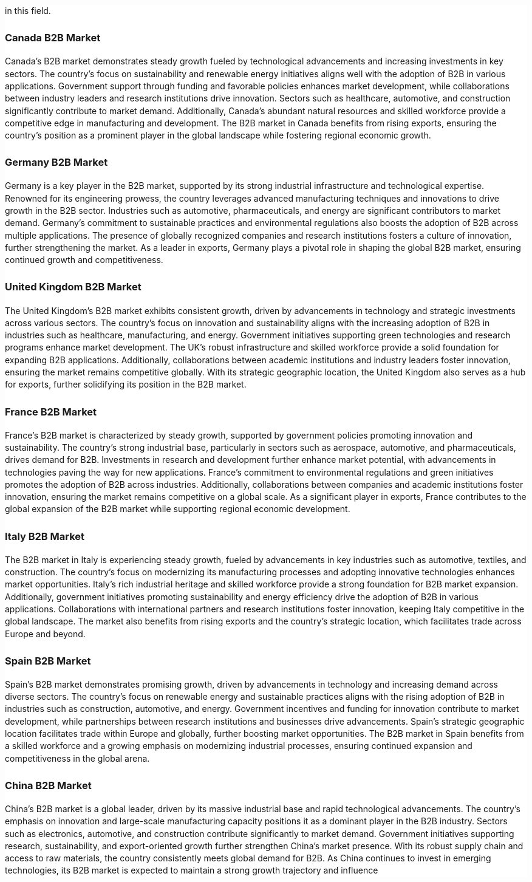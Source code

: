 in this field.</p><h3>Canada B2B Market</h3><p>Canada&rsquo;s B2B market demonstrates steady growth fueled by technological advancements and increasing investments in key sectors. The country&rsquo;s focus on sustainability and renewable energy initiatives aligns well with the adoption of B2B in various applications. Government support through funding and favorable policies enhances market development, while collaborations between industry leaders and research institutions drive innovation. Sectors such as healthcare, automotive, and construction significantly contribute to market demand. Additionally, Canada&rsquo;s abundant natural resources and skilled workforce provide a competitive edge in manufacturing and development. The B2B market in Canada benefits from rising exports, ensuring the country&rsquo;s position as a prominent player in the global landscape while fostering regional economic growth.</p><h3>Germany B2B Market</h3><p>Germany is a key player in the B2B market, supported by its strong industrial infrastructure and technological expertise. Renowned for its engineering prowess, the country leverages advanced manufacturing techniques and innovations to drive growth in the B2B sector. Industries such as automotive, pharmaceuticals, and energy are significant contributors to market demand. Germany&rsquo;s commitment to sustainable practices and environmental regulations also boosts the adoption of B2B across multiple applications. The presence of globally recognized companies and research institutions fosters a culture of innovation, further strengthening the market. As a leader in exports, Germany plays a pivotal role in shaping the global B2B market, ensuring continued growth and competitiveness.</p><h3>United Kingdom B2B Market</h3><p>The United Kingdom&rsquo;s B2B market exhibits consistent growth, driven by advancements in technology and strategic investments across various sectors. The country&rsquo;s focus on innovation and sustainability aligns with the increasing adoption of B2B in industries such as healthcare, manufacturing, and energy. Government initiatives supporting green technologies and research programs enhance market development. The UK&rsquo;s robust infrastructure and skilled workforce provide a solid foundation for expanding B2B applications. Additionally, collaborations between academic institutions and industry leaders foster innovation, ensuring the market remains competitive globally. With its strategic geographic location, the United Kingdom also serves as a hub for exports, further solidifying its position in the B2B market.</p><h3>France B2B Market</h3><p>France&rsquo;s B2B market is characterized by steady growth, supported by government policies promoting innovation and sustainability. The country&rsquo;s strong industrial base, particularly in sectors such as aerospace, automotive, and pharmaceuticals, drives demand for B2B. Investments in research and development further enhance market potential, with advancements in technologies paving the way for new applications. France&rsquo;s commitment to environmental regulations and green initiatives promotes the adoption of B2B across industries. Additionally, collaborations between companies and academic institutions foster innovation, ensuring the market remains competitive on a global scale. As a significant player in exports, France contributes to the global expansion of the B2B market while supporting regional economic development.</p><h3>Italy B2B Market</h3><p>The B2B market in Italy is experiencing steady growth, fueled by advancements in key industries such as automotive, textiles, and construction. The country&rsquo;s focus on modernizing its manufacturing processes and adopting innovative technologies enhances market opportunities. Italy&rsquo;s rich industrial heritage and skilled workforce provide a strong foundation for B2B market expansion. Additionally, government initiatives promoting sustainability and energy efficiency drive the adoption of B2B in various applications. Collaborations with international partners and research institutions foster innovation, keeping Italy competitive in the global landscape. The market also benefits from rising exports and the country&rsquo;s strategic location, which facilitates trade across Europe and beyond.</p><h3>Spain B2B Market</h3><p>Spain&rsquo;s B2B market demonstrates promising growth, driven by advancements in technology and increasing demand across diverse sectors. The country&rsquo;s focus on renewable energy and sustainable practices aligns with the rising adoption of B2B in industries such as construction, automotive, and energy. Government incentives and funding for innovation contribute to market development, while partnerships between research institutions and businesses drive advancements. Spain&rsquo;s strategic geographic location facilitates trade within Europe and globally, further boosting market opportunities. The B2B market in Spain benefits from a skilled workforce and a growing emphasis on modernizing industrial processes, ensuring continued expansion and competitiveness in the global arena.</p><h3>China B2B Market</h3><p>China&rsquo;s B2B market is a global leader, driven by its massive industrial base and rapid technological advancements. The country&rsquo;s emphasis on innovation and large-scale manufacturing capacity positions it as a dominant player in the B2B industry. Sectors such as electronics, automotive, and construction contribute significantly to market demand. Government initiatives supporting research, sustainability, and export-oriented growth further strengthen China&rsquo;s market presence. With its robust supply chain and access to raw materials, the country consistently meets global demand for B2B. As China continues to invest in emerging technologies, its B2B market is expected to maintain a strong growth trajectory and influence